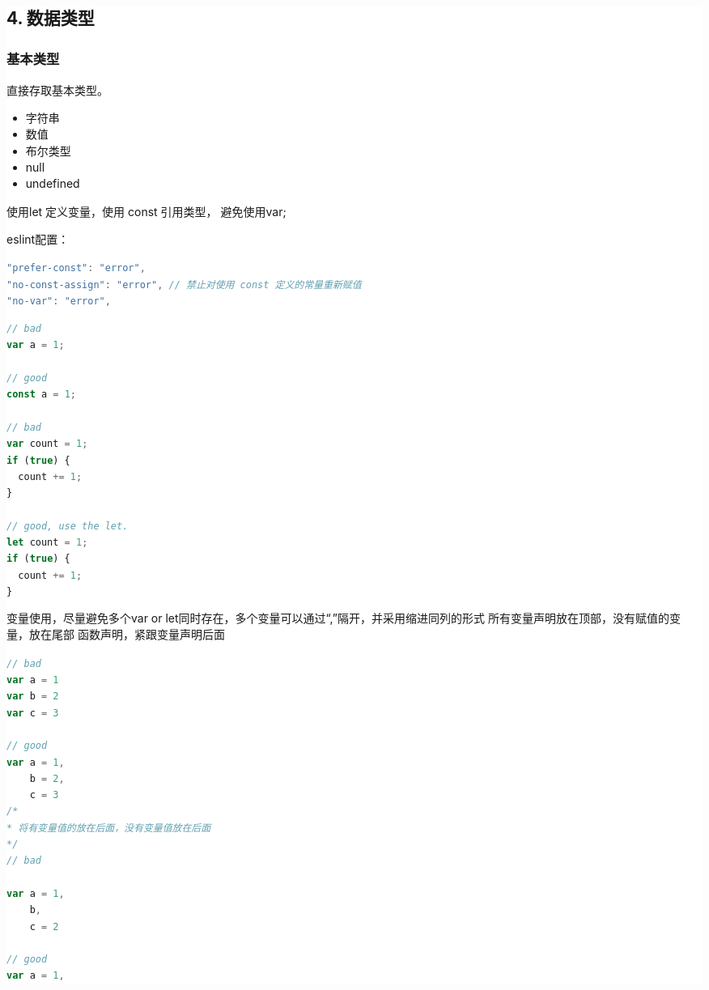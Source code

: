 
## 4. 数据类型

### 基本类型
直接存取基本类型。
- 字符串
- 数值
- 布尔类型
- null
- undefined

使用let 定义变量，使用 const 引用类型， 避免使用var; 

eslint配置：
``` js
"prefer-const": "error",
"no-const-assign": "error", // 禁止对使用 const 定义的常量重新赋值
"no-var": "error",
```

``` js
// bad
var a = 1;

// good
const a = 1;

// bad
var count = 1;
if (true) {
  count += 1;
}

// good, use the let.
let count = 1;
if (true) {
  count += 1;
}

```

变量使用，尽量避免多个var or let同时存在，多个变量可以通过“,”隔开，并采用缩进同列的形式
所有变量声明放在顶部，没有赋值的变量，放在尾部
函数声明，紧跟变量声明后面
``` js
// bad
var a = 1
var b = 2
var c = 3

// good
var a = 1,
    b = 2,
    c = 3
/*
* 将有变量值的放在后面，没有变量值放在后面
*/
// bad

var a = 1,
    b,
    c = 2

// good
var a = 1,
```